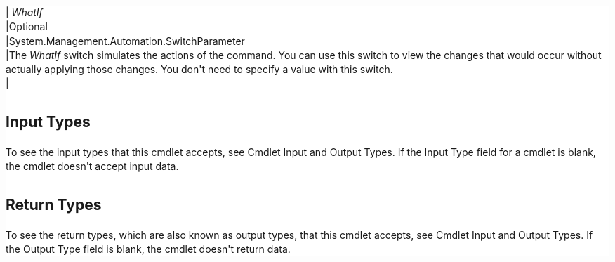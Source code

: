 | _WhatIf_ <br/> |Optional  <br/> |System.Management.Automation.SwitchParameter  <br/> |The _WhatIf_ switch simulates the actions of the command. You can use this switch to view the changes that would occur without actually applying those changes. You don't need to specify a value with this switch. <br/> |
   
## Input Types
<a name="InputTypes"> </a>

To see the input types that this cmdlet accepts, see [Cmdlet Input and Output Types](http://go.microsoft.com/fwlink/p/?linkId=616387). If the Input Type field for a cmdlet is blank, the cmdlet doesn't accept input data. 
  
## Return Types
<a name="ReturnTypes"> </a>

To see the return types, which are also known as output types, that this cmdlet accepts, see [Cmdlet Input and Output Types](http://go.microsoft.com/fwlink/p/?linkId=616387). If the Output Type field is blank, the cmdlet doesn't return data. 
  

